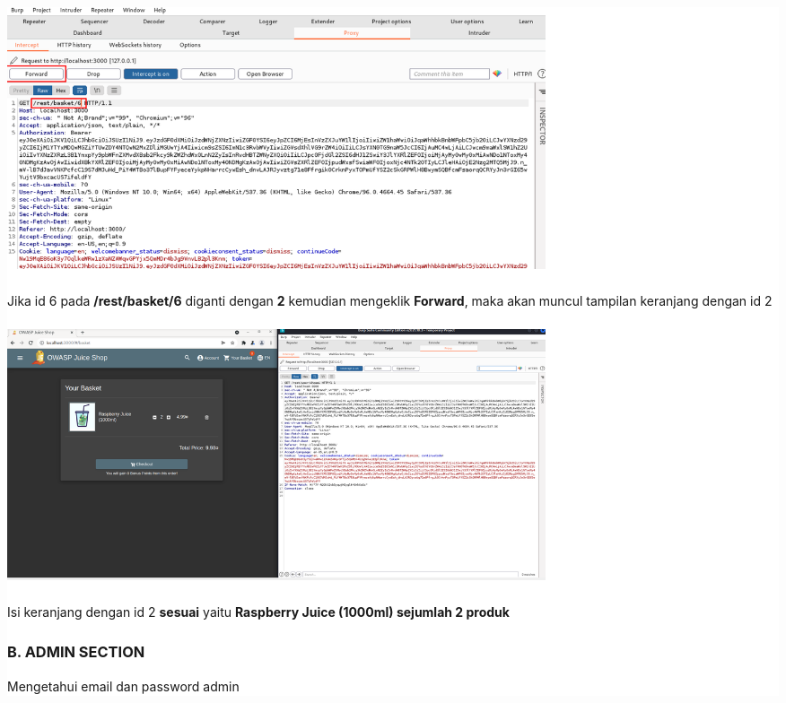    <img src="../Images/Task%202%20-%20A01%20Broken%20Access%20Control/a9.png" alt="" width="600"> <br><br>
   Jika id 6 pada **/rest/basket/6** diganti dengan **2** kemudian mengeklik **Forward**, maka akan muncul tampilan keranjang dengan id 2 <br><br>
   <img src="../Images/Task%202%20-%20A01%20Broken%20Access%20Control/a10.png" alt="" width="600"> <br><br>
   Isi keranjang dengan id 2 **sesuai** yaitu **Raspberry Juice (1000ml) sejumlah 2 produk** <br>

### B. ADMIN SECTION

Mengetahui email dan password admin
